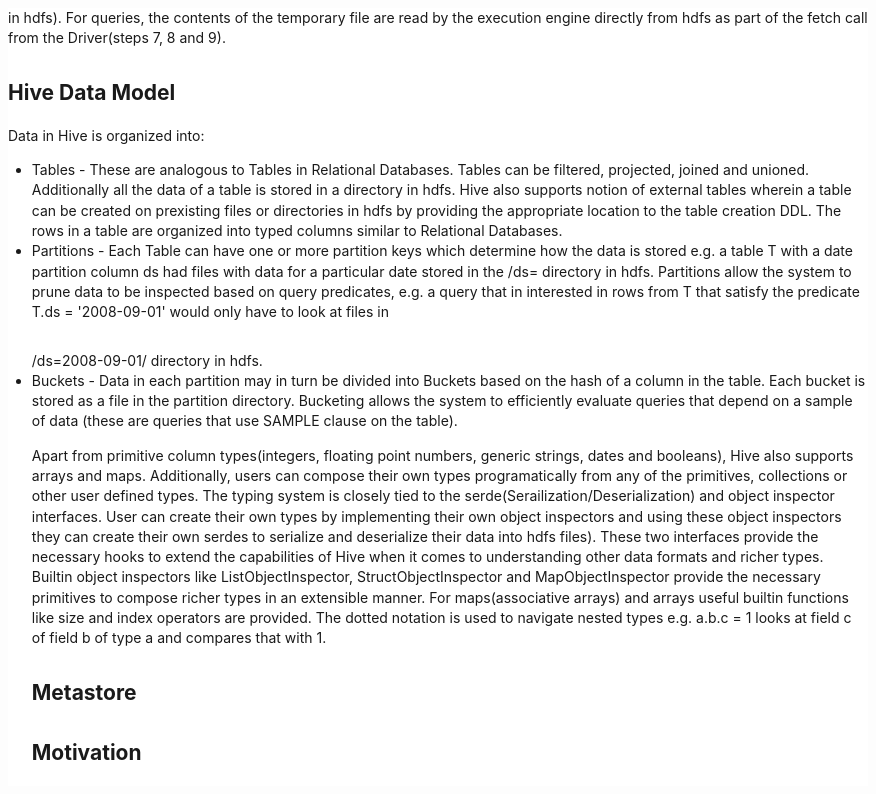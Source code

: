 in hdfs). For queries, the contents of the temporary file are read by
the execution engine directly from hdfs as part of the fetch call from
the Driver(steps 7, 8 and 9).

Hive Data Model
---------------

Data in Hive is organized into:

-   Tables - These are analogous to Tables in Relational Databases.
    Tables can be filtered, projected, joined and unioned. Additionally
    all the data of a table is stored in a directory in hdfs. Hive also
    supports notion of external tables wherein a table can be created on
    prexisting files or directories in hdfs by providing the appropriate
    location to the table creation DDL. The rows in a table are
    organized into typed columns similar to Relational Databases.
-   Partitions - Each Table can have one or more partition keys which
    determine how the data is stored e.g. a table T with a date
    partition column ds had files with data for a particular date stored
    in the <table location>/ds=<date> directory in hdfs. Partitions
    allow the system to prune data to be inspected based on query
    predicates, e.g. a query that in interested in rows from T that
    satisfy the predicate T.ds = '2008-09-01' would only have to look at
    files in <table location>/ds=2008-09-01/ directory in hdfs.
-   Buckets - Data in each partition may in turn be divided into Buckets
    based on the hash of a column in the table. Each bucket is stored as
    a file in the partition directory. Bucketing allows the system to
    efficiently evaluate queries that depend on a sample of data (these
    are queries that use SAMPLE clause on the table).

Apart from primitive column types(integers, floating point numbers,
generic strings, dates and booleans), Hive also supports arrays and
maps. Additionally, users can compose their own types programatically
from any of the primitives, collections or other user defined types. The
typing system is closely tied to the
serde(Serailization/Deserialization) and object inspector interfaces.
User can create their own types by implementing their own object
inspectors and using these object inspectors they can create their own
serdes to serialize and deserialize their data into hdfs files). These
two interfaces provide the necessary hooks to extend the capabilities of
Hive when it comes to understanding other data formats and richer types.
Builtin object inspectors like ListObjectInspector,
StructObjectInspector and MapObjectInspector provide the necessary
primitives to compose richer types in an extensible manner. For
maps(associative arrays) and arrays useful builtin functions like size
and index operators are provided. The dotted notation is used to
navigate nested types e.g. a.b.c = 1 looks at field c of field b of type
a and compares that with 1.

Metastore
---------

## Motivation
